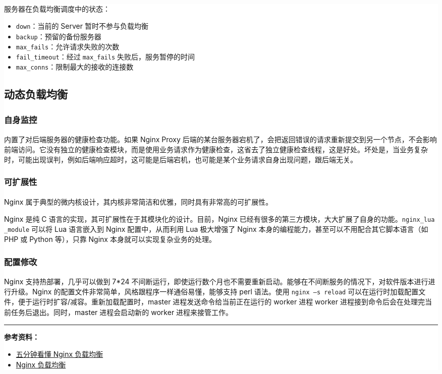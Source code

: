 服务器在负载均衡调度中的状态：

- `down`：当前的 Server 暂时不参与负载均衡
- `backup`：预留的备份服务器
- `max_fails`：允许请求失败的次数
- `fail_timeout`：经过 `max_fails` 失败后，服务暂停的时间
- `max_conns`：限制最大的接收的连接数

## 动态负载均衡

### 自身监控

内置了对后端服务器的健康检查功能。如果 Nginx Proxy 后端的某台服务器宕机了，会把返回错误的请求重新提交到另一个节点，不会影响前端访问。它没有独立的健康检查模块，而是使用业务请求作为健康检查，这省去了独立健康检查线程，这是好处。坏处是，当业务复杂时，可能出现误判，例如后端响应超时，这可能是后端宕机，也可能是某个业务请求自身出现问题，跟后端无关。

### 可扩展性

Nginx 属于典型的微内核设计，其内核非常简洁和优雅，同时具有非常高的可扩展性。

Nginx 是纯 C 语言的实现，其可扩展性在于其模块化的设计。目前，Nginx 已经有很多的第三方模块，大大扩展了自身的功能。`nginx_lua_module` 可以将 Lua 语言嵌入到 Nginx 配置中，从而利用 Lua 极大增强了 Nginx 本身的编程能力，甚至可以不用配合其它脚本语言（如 PHP 或 Python 等），只靠 Nginx 本身就可以实现复杂业务的处理。

### 配置修改

Nginx 支持热部署，几乎可以做到 7\*24 不间断运行，即使运行数个月也不需要重新启动。能够在不间断服务的情况下，对软件版本进行进行升级。Nginx 的配置文件非常简单，风格跟程序一样通俗易懂，能够支持 perl 语法。使用 `nginx –s reload` 可以在运行时加载配置文件，便于运行时扩容/减容。重新加载配置时，master 进程发送命令给当前正在运行的 worker 进程 worker 进程接到命令后会在处理完当前任务后退出。同时，master 进程会启动新的 worker 进程来接管工作。

---

**参考资料：**

- [五分钟看懂 Nginx 负载均衡](https://juejin.im/post/5e806d84e51d4546b659b370)
- [Nginx 负载均衡](https://zhuanlan.zhihu.com/p/46601216)
